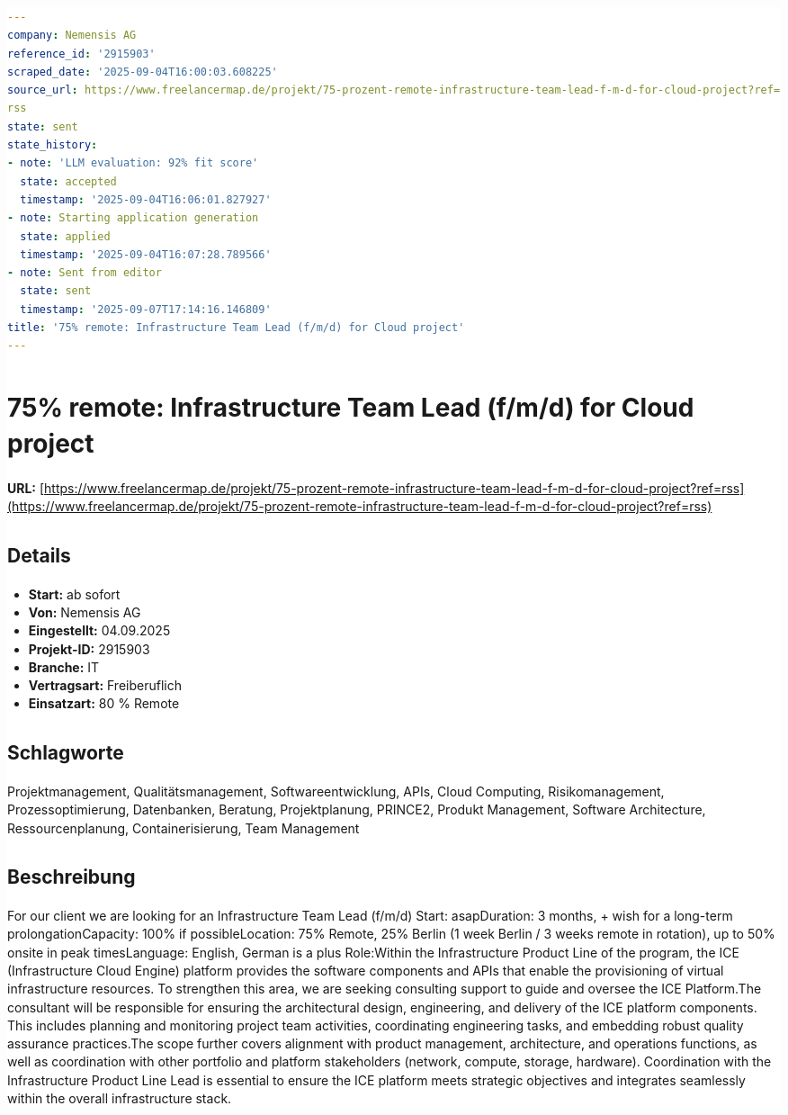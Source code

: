 ```yaml
---
company: Nemensis AG
reference_id: '2915903'
scraped_date: '2025-09-04T16:00:03.608225'
source_url: https://www.freelancermap.de/projekt/75-prozent-remote-infrastructure-team-lead-f-m-d-for-cloud-project?ref=rss
state: sent
state_history:
- note: 'LLM evaluation: 92% fit score'
  state: accepted
  timestamp: '2025-09-04T16:06:01.827927'
- note: Starting application generation
  state: applied
  timestamp: '2025-09-04T16:07:28.789566'
- note: Sent from editor
  state: sent
  timestamp: '2025-09-07T17:14:16.146809'
title: '75% remote: Infrastructure Team Lead (f/m/d) for Cloud project'
---
```





# 75% remote: Infrastructure Team Lead (f/m/d) for Cloud project
**URL:** [https://www.freelancermap.de/projekt/75-prozent-remote-infrastructure-team-lead-f-m-d-for-cloud-project?ref=rss](https://www.freelancermap.de/projekt/75-prozent-remote-infrastructure-team-lead-f-m-d-for-cloud-project?ref=rss)
## Details
- **Start:** ab sofort
- **Von:** Nemensis AG
- **Eingestellt:** 04.09.2025
- **Projekt-ID:** 2915903
- **Branche:** IT
- **Vertragsart:** Freiberuflich
- **Einsatzart:** 80
                                                % Remote

## Schlagworte
Projektmanagement, Qualitätsmanagement, Softwareentwicklung, APIs, Cloud Computing, Risikomanagement, Prozessoptimierung, Datenbanken, Beratung, Projektplanung, PRINCE2, Produkt Management, Software Architecture, Ressourcenplanung, Containerisierung, Team Management

## Beschreibung
For our client we are looking for an Infrastructure Team Lead (f/m/d)
Start: asapDuration: 3 months, + wish for a long-term prolongationCapacity: 100% if possibleLocation: 75% Remote, 25% Berlin (1 week Berlin / 3 weeks remote in rotation), up to 50% onsite in peak timesLanguage: English, German is a plus
Role:Within the Infrastructure Product Line of the program, the ICE (Infrastructure Cloud Engine) platform provides the software components and APIs that enable the provisioning of virtual infrastructure resources. To strengthen this area, we are seeking consulting support to guide and oversee the ICE Platform.The consultant will be responsible for ensuring the architectural design, engineering, and delivery of the ICE platform components. This includes planning and monitoring project team activities, coordinating engineering tasks, and embedding robust quality assurance practices.The scope further covers alignment with product management, architecture, and operations functions, as well as coordination with other portfolio and platform stakeholders (network, compute, storage, hardware). Coordination with the Infrastructure Product Line Lead is essential to ensure the ICE platform meets strategic objectives and integrates seamlessly within the overall infrastructure stack.